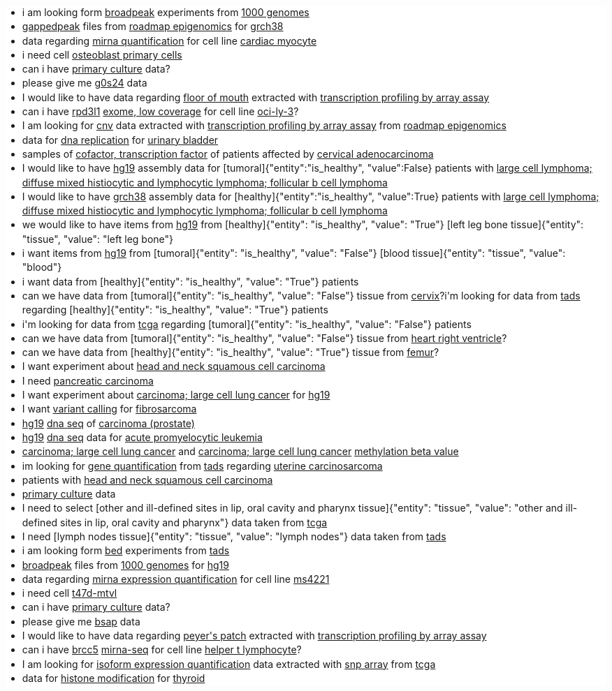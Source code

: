 - i am looking form [broadpeak](file_format) experiments from [1000 genomes](source)
- [gappedpeak](file_format) files from [roadmap epigenomics](source) for [grch38](assembly)
- data regarding [mirna quantification](data_type) for cell line [cardiac myocyte](cell)
- i need cell [osteoblast primary cells](cell)
- can i have [primary culture](biosample_type) data?
- please give me [g0s24](target) data
- I would like to have data regarding [floor of mouth](tissue) extracted with [transcription profiling by array assay](technique)
- can i have [rpd3l1](target) [exome, low coverage](technique) for cell line [oci-ly-3](cell)?
- I am looking for [cnv](data_type) data extracted with [transcription profiling by array assay](technique) from [roadmap epigenomics](source)
- data for [dna replication](feature) for [urinary bladder](tissue)
- samples of [cofactor, transcription factor](feature) of patients affected by [cervical adenocarcinoma](disease)
- I would like to have [hg19](assembly) assembly data for [tumoral]{"entity":"is_healthy", "value":False} patients with [large cell lymphoma; diffuse mixed histiocytic and lymphocytic lymphoma; follicular b cell lymphoma](disease)
- I would like to have [grch38](assembly) assembly data for [healthy]{"entity":"is_healthy", "value":True} patients with [large cell lymphoma; diffuse mixed histiocytic and lymphocytic lymphoma; follicular b cell lymphoma](disease)
- we would like to have items from [hg19](assembly) from [healthy]{"entity": "is_healthy", "value": "True"} [left leg bone tissue]{"entity": "tissue", "value": "left leg bone"}
- i want items from [hg19](assembly) from [tumoral]{"entity": "is_healthy", "value": "False"} [blood tissue]{"entity": "tissue", "value": "blood"}
- i want data from [healthy]{"entity": "is_healthy", "value": "True"} patients
- can we have data from [tumoral]{"entity": "is_healthy", "value": "False"} tissue from [cervix](tissue)?i'm looking for data from [tads](source) regarding [healthy]{"entity": "is_healthy", "value": "True"} patients
- i'm looking for data from [tcga](source) regarding [tumoral]{"entity": "is_healthy", "value": "False"} patients
- can we have data from [tumoral]{"entity": "is_healthy", "value": "False"} tissue from [heart right ventricle](tissue)?
- can we have data from [healthy]{"entity": "is_healthy", "value": "True"} tissue from [femur](tissue)?
- I want experiment about [head and neck squamous cell carcinoma](disease)
- I need [pancreatic carcinoma](disease)
- I want experiment about [carcinoma; large cell lung cancer](disease) for [hg19](assembly)
- I want [variant calling](data_type) for [fibrosarcoma](disease)
- [hg19](assembly) [dna seq](data_type) of [carcinoma (prostate)](disease)
- [hg19](assembly) [dna seq](data_type) data for [acute promyelocytic leukemia](disease)
- [carcinoma; large cell lung cancer](disease) and [carcinoma; large cell lung cancer](disease) [methylation beta value](data_type)
- im looking for [gene quantification](data_type) from [tads](source) regarding [uterine carcinosarcoma](disease)
- patients with [head and neck squamous cell carcinoma](disease)
- [primary culture](biosample_type) data
- I need to select [other and ill-defined sites in lip, oral cavity and pharynx tissue]{"entity": "tissue", "value": "other and ill-defined sites in lip, oral cavity and pharynx"} data taken from [tcga](source)
- I need [lymph nodes tissue]{"entity": "tissue", "value": "lymph nodes"} data taken from [tads](source)
- i am looking form [bed](file_format) experiments from [tads](source)
- [broadpeak](file_format) files from [1000 genomes](source) for [hg19](assembly)
- data regarding [mirna expression quantification](data_type) for cell line [ms4221](cell)
- i need cell [t47d-mtvl](cell)
- can i have [primary culture](biosample_type) data?
- please give me [bsap](target) data
- I would like to have data regarding [peyer's patch](tissue) extracted with [transcription profiling by array assay](technique)
- can i have [brcc5](target) [mirna-seq](technique) for cell line [helper t lymphocyte](cell)?
- I am looking for [isoform expression quantification](data_type) data extracted with [snp array](technique) from [tcga](source)
- data for [histone modification](feature) for [thyroid](tissue)